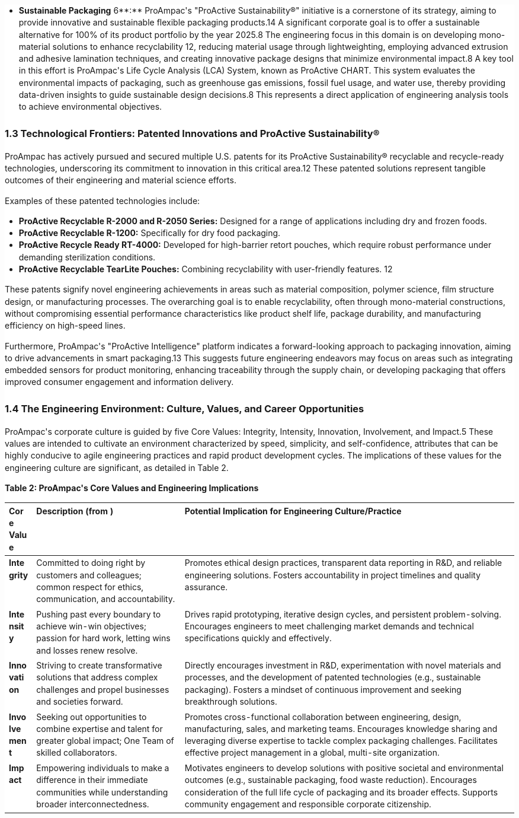 * **Sustainable Packaging** 6**:** ProAmpac's "ProActive Sustainability®" initiative is a cornerstone of its strategy, aiming to provide innovative and sustainable flexible packaging products.14 A significant corporate goal is to offer a sustainable alternative for 100% of its product portfolio by the year 2025\.8 The engineering focus in this domain is on developing mono-material solutions to enhance recyclability 12, reducing material usage through lightweighting, employing advanced extrusion and adhesive lamination techniques, and creating innovative package designs that minimize environmental impact.8 A key tool in this effort is ProAmpac's Life Cycle Analysis (LCA) System, known as ProActive CHART. This system evaluates the environmental impacts of packaging, such as greenhouse gas emissions, fossil fuel usage, and water use, thereby providing data-driven insights to guide sustainable design decisions.8 This represents a direct application of engineering analysis tools to achieve environmental objectives.

### **1.3 Technological Frontiers: Patented Innovations and ProActive Sustainability®**

ProAmpac has actively pursued and secured multiple U.S. patents for its ProActive Sustainability® recyclable and recycle-ready technologies, underscoring its commitment to innovation in this critical area.12 These patented solutions represent tangible outcomes of their engineering and material science efforts.

Examples of these patented technologies include:

* **ProActive Recyclable R-2000 and R-2050 Series:** Designed for a range of applications including dry and frozen foods.  
* **ProActive Recyclable R-1200:** Specifically for dry food packaging.  
* **ProActive Recycle Ready RT-4000:** Developed for high-barrier retort pouches, which require robust performance under demanding sterilization conditions.  
* **ProActive Recyclable TearLite Pouches:** Combining recyclability with user-friendly features. 12

These patents signify novel engineering achievements in areas such as material composition, polymer science, film structure design, or manufacturing processes. The overarching goal is to enable recyclability, often through mono-material constructions, without compromising essential performance characteristics like product shelf life, package durability, and manufacturing efficiency on high-speed lines.

Furthermore, ProAmpac's "ProActive Intelligence" platform indicates a forward-looking approach to packaging innovation, aiming to drive advancements in smart packaging.13 This suggests future engineering endeavors may focus on areas such as integrating embedded sensors for product monitoring, enhancing traceability through the supply chain, or developing packaging that offers improved consumer engagement and information delivery.

### **1.4 The Engineering Environment: Culture, Values, and Career Opportunities**

ProAmpac's corporate culture is guided by five Core Values: Integrity, Intensity, Innovation, Involvement, and Impact.5 These values are intended to cultivate an environment characterized by speed, simplicity, and self-confidence, attributes that can be highly conducive to agile engineering practices and rapid product development cycles. The implications of these values for the engineering culture are significant, as detailed in Table 2\.

**Table 2: ProAmpac's Core Values and Engineering Implications**

| Core Value | Description (from ) | Potential Implication for Engineering Culture/Practice |
| :---- | :---- | :---- |
| **Integrity** | Committed to doing right by customers and colleagues; common respect for ethics, communication, and accountability. | Promotes ethical design practices, transparent data reporting in R\&D, and reliable engineering solutions. Fosters accountability in project timelines and quality assurance. |
| **Intensity** | Pushing past every boundary to achieve win-win objectives; passion for hard work, letting wins and losses renew resolve. | Drives rapid prototyping, iterative design cycles, and persistent problem-solving. Encourages engineers to meet challenging market demands and technical specifications quickly and effectively. |
| **Innovation** | Striving to create transformative solutions that address complex challenges and propel businesses and societies forward. | Directly encourages investment in R\&D, experimentation with novel materials and processes, and the development of patented technologies (e.g., sustainable packaging). Fosters a mindset of continuous improvement and seeking breakthrough solutions. |
| **Involvement** | Seeking out opportunities to combine expertise and talent for greater global impact; One Team of skilled collaborators. | Promotes cross-functional collaboration between engineering, design, manufacturing, sales, and marketing teams. Encourages knowledge sharing and leveraging diverse expertise to tackle complex packaging challenges. Facilitates effective project management in a global, multi-site organization. |
| **Impact** | Empowering individuals to make a difference in their immediate communities while understanding broader interconnectedness. | Motivates engineers to develop solutions with positive societal and environmental outcomes (e.g., sustainable packaging, food waste reduction). Encourages consideration of the full life cycle of packaging and its broader effects. Supports community engagement and responsible corporate citizenship. |
